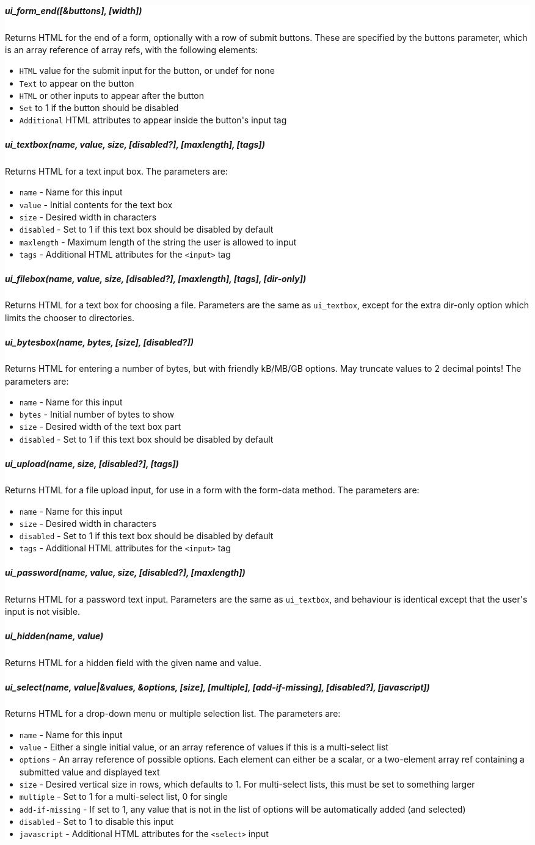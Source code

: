##### ui_form_end([&buttons], [width])
Returns HTML for the end of a form, optionally with a row of submit buttons. These are specified by the buttons parameter, which is an array reference of array refs, with the following elements:
* `HTML` value for the submit input for the button, or undef for none
* `Text` to appear on the button
* `HTML` or other inputs to appear after the button
* `Set` to 1 if the button should be disabled
* `Additional` HTML attributes to appear inside the button's input tag

##### ui_textbox(name, value, size, [disabled?], [maxlength], [tags])
Returns HTML for a text input box. The parameters are:
* `name` - Name for this input
* `value` - Initial contents for the text box
* `size` - Desired width in characters
* `disabled` - Set to 1 if this text box should be disabled by default
* `maxlength` - Maximum length of the string the user is allowed to input
* `tags` - Additional HTML attributes for the `<input>` tag

##### ui_filebox(name, value, size, [disabled?], [maxlength], [tags], [dir-only])
Returns HTML for a text box for choosing a file. Parameters are the same as `ui_textbox`, except for the extra dir-only option which limits the chooser to directories.

##### ui_bytesbox(name, bytes, [size], [disabled?])
Returns HTML for entering a number of bytes, but with friendly kB/MB/GB options. May truncate values to 2 decimal points! The parameters are:
* `name` - Name for this input
* `bytes` - Initial number of bytes to show
* `size` - Desired width of the text box part
* `disabled` - Set to 1 if this text box should be disabled by default

##### ui_upload(name, size, [disabled?], [tags])
Returns HTML for a file upload input, for use in a form with the form-data method. The parameters are:
* `name` - Name for this input
* `size` - Desired width in characters
* `disabled` - Set to 1 if this text box should be disabled by default
* `tags` - Additional HTML attributes for the `<input>` tag

##### ui_password(name, value, size, [disabled?], [maxlength])
Returns HTML for a password text input. Parameters are the same as `ui_textbox`, and behaviour is identical except that the user's input is not visible.

##### ui_hidden(name, value)
Returns HTML for a hidden field with the given name and value.

##### ui_select(name, value|&values, &options, [size], [multiple], [add-if-missing], [disabled?], [javascript])
Returns HTML for a drop-down menu or multiple selection list. The parameters are:
* `name` - Name for this input
* `value` - Either a single initial value, or an array reference of values if this is a multi-select list
* `options` - An array reference of possible options. Each element can either be a scalar, or a two-element array ref containing a submitted value and displayed text
* `size` - Desired vertical size in rows, which defaults to 1. For multi-select lists, this must be set to something larger
* `multiple` - Set to 1 for a multi-select list, 0 for single
* `add-if-missing` - If set to 1, any value that is not in the list of options will be automatically added (and selected)
* `disabled` - Set to 1 to disable this input
* `javascript` - Additional HTML attributes for the `<select>` input

